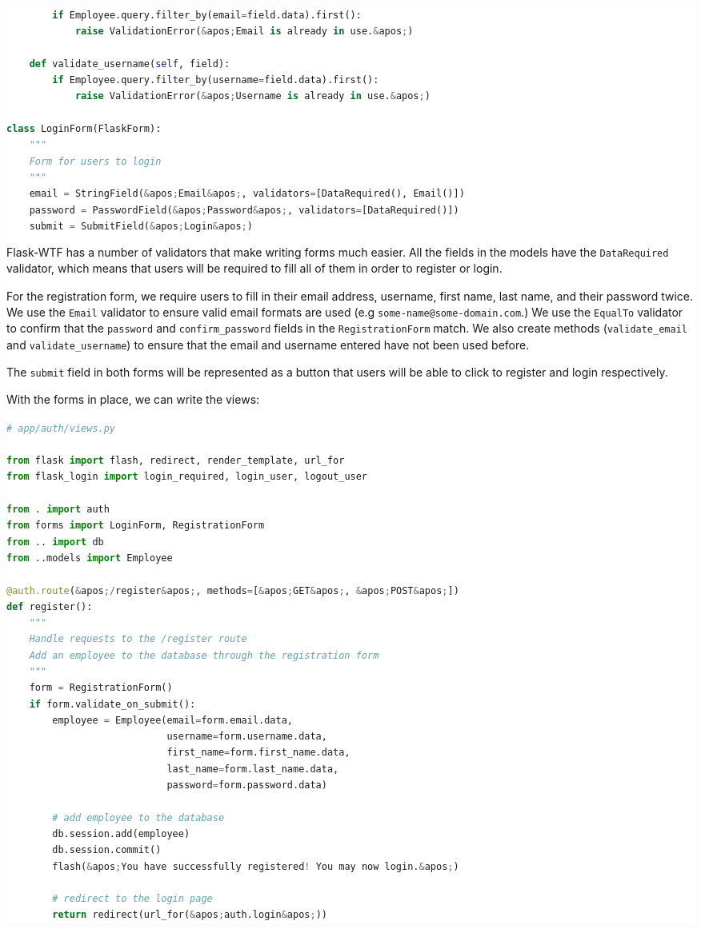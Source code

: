 ```py
        if Employee.query.filter_by(email=field.data).first():
            raise ValidationError(&apos;Email is already in use.&apos;)

    def validate_username(self, field):
        if Employee.query.filter_by(username=field.data).first():
            raise ValidationError(&apos;Username is already in use.&apos;)

class LoginForm(FlaskForm):
    """
    Form for users to login
    """
    email = StringField(&apos;Email&apos;, validators=[DataRequired(), Email()])
    password = PasswordField(&apos;Password&apos;, validators=[DataRequired()])
    submit = SubmitField(&apos;Login&apos;)
```

Flask-WTF has a number of validators that make writing forms much easier. All the fields in the models have the  `DataRequired`  validator, which means that users will be required to fill all of them in order to register or login.

For the registration form, we require users to fill in their email address, username, first name, last name, and their password twice. We use the  `Email`  validator to ensure valid email formats are used (e.g  `some-name@some-domain.com`.) We use the  `EqualTo`  validator to confirm that the  `password`  and  `confirm_password`  fields in the  `RegistrationForm`  match. We also create methods (`validate_email`  and  `validate_username`) to ensure that the email and username entered have not been used before.

The  `submit`  field in both forms will be represented as a button that users will be able to click to register and login respectively.

With the forms in place, we can write the views:

```py
# app/auth/views.py

from flask import flash, redirect, render_template, url_for
from flask_login import login_required, login_user, logout_user

from . import auth
from forms import LoginForm, RegistrationForm
from .. import db
from ..models import Employee

@auth.route(&apos;/register&apos;, methods=[&apos;GET&apos;, &apos;POST&apos;])
def register():
    """
    Handle requests to the /register route
    Add an employee to the database through the registration form
    """
    form = RegistrationForm()
    if form.validate_on_submit():
        employee = Employee(email=form.email.data,
                            username=form.username.data,
                            first_name=form.first_name.data,
                            last_name=form.last_name.data,
                            password=form.password.data)

        # add employee to the database
        db.session.add(employee)
        db.session.commit()
        flash(&apos;You have successfully registered! You may now login.&apos;)

        # redirect to the login page
        return redirect(url_for(&apos;auth.login&apos;))

```